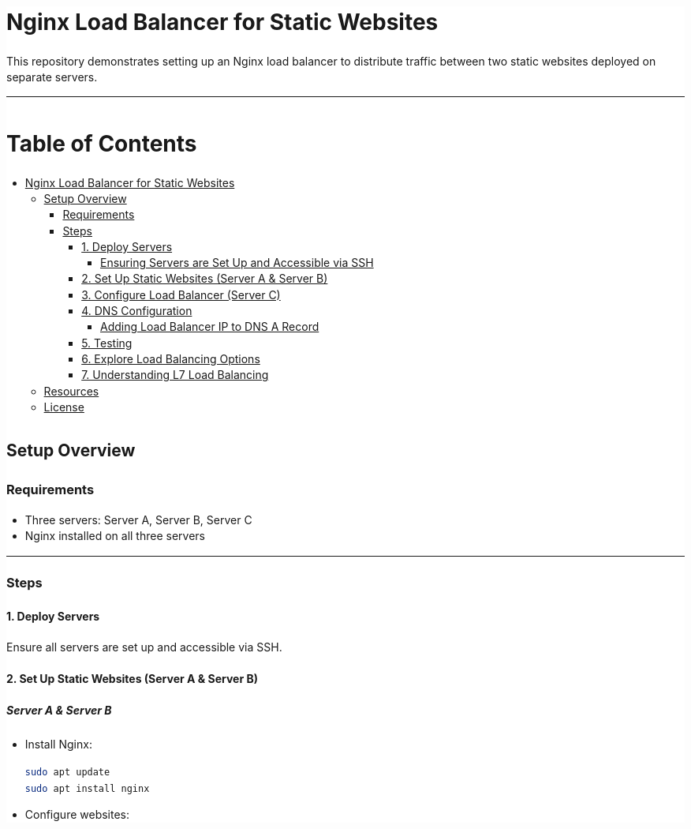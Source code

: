 # Nginx Load Balancer for Static Websites

This repository demonstrates setting up an Nginx load balancer to distribute traffic between two static websites deployed on separate servers.

---

# Table of Contents

- [Nginx Load Balancer for Static Websites](#nginx-load-balancer-for-static-websites)
  - [Setup Overview](#setup-overview)
    - [Requirements](#requirements)
    - [Steps](#steps)
      - [1. Deploy Servers](#1-deploy-servers)
        - [Ensuring Servers are Set Up and Accessible via SSH](#ensuring-servers-are-set-up-and-accessible-via-ssh)   
      - [2. Set Up Static Websites (Server A & Server B)](#2-set-up-static-websites-server-a--server-b)
      - [3. Configure Load Balancer (Server C)](#3-configure-load-balancer-server-c)
      - [4. DNS Configuration](#4-dns-configuration)
        - [Adding Load Balancer IP to DNS A Record](#adding-load-balancer-ip-to-dns-a-record) 
      - [5. Testing](#5-testing)
      - [6. Explore Load Balancing Options](#6-explore-load-balancing-options)
      - [7. Understanding L7 Load Balancing](#7-understanding-l7-load-balancing)
  - [Resources](#resources)
  - [License](#license)

## Setup Overview

### Requirements
- Three servers: Server A, Server B, Server C
- Nginx installed on all three servers

---

### Steps

#### 1. Deploy Servers
Ensure all servers are set up and accessible via SSH.

#### 2. Set Up Static Websites (Server A & Server B)

##### Server A & Server B
- Install Nginx:
  
  ```bash
  sudo apt update
  sudo apt install nginx
  ```

- Configure websites:
  